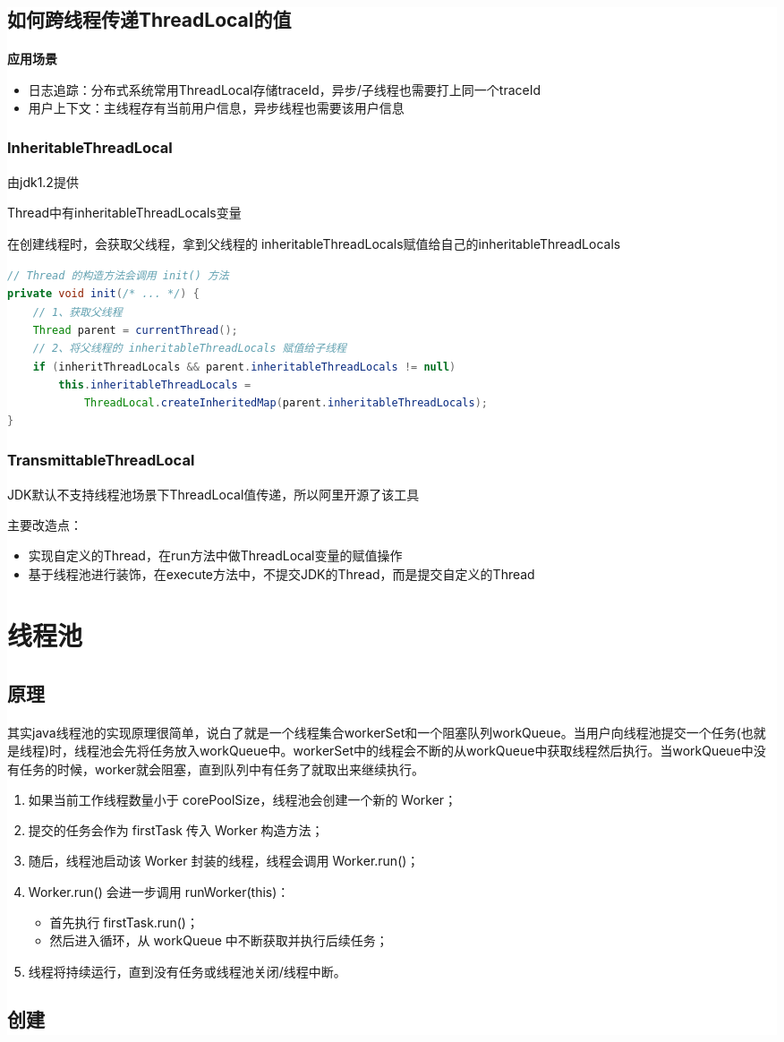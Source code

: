 ## 如何跨线程传递ThreadLocal的值
**应用场景**
- 日志追踪：分布式系统常用ThreadLocal存储traceId，异步/子线程也需要打上同一个traceId
- 用户上下文：主线程存有当前用户信息，异步线程也需要该用户信息

### InheritableThreadLocal
由jdk1.2提供

Thread中有inheritableThreadLocals变量

在创建线程时，会获取父线程，拿到父线程的 inheritableThreadLocals赋值给自己的inheritableThreadLocals
``` java
// Thread 的构造方法会调用 init() 方法
private void init(/* ... */) {
	// 1、获取父线程
    Thread parent = currentThread();
    // 2、将父线程的 inheritableThreadLocals 赋值给子线程
    if (inheritThreadLocals && parent.inheritableThreadLocals != null)
        this.inheritableThreadLocals =
        	ThreadLocal.createInheritedMap(parent.inheritableThreadLocals);
}
```
### TransmittableThreadLocal
JDK默认不支持线程池场景下ThreadLocal值传递，所以阿里开源了该工具

主要改造点：
- 实现自定义的Thread，在run方法中做ThreadLocal变量的赋值操作
- 基于线程池进行装饰，在execute方法中，不提交JDK的Thread，而是提交自定义的Thread


# 线程池 

## 原理
其实java线程池的实现原理很简单，说白了就是一个线程集合workerSet和一个阻塞队列workQueue。当用户向线程池提交一个任务(也就是线程)时，线程池会先将任务放入workQueue中。workerSet中的线程会不断的从workQueue中获取线程然后执行。当workQueue中没有任务的时候，worker就会阻塞，直到队列中有任务了就取出来继续执行。

1. 如果当前工作线程数量小于 corePoolSize，线程池会创建一个新的 Worker；

2. 提交的任务会作为 firstTask 传入 Worker 构造方法；

3. 随后，线程池启动该 Worker 封装的线程，线程会调用 Worker.run()；

4. Worker.run() 会进一步调用 runWorker(this)： 
   - 首先执行 firstTask.run()； 
   - 然后进入循环，从 workQueue 中不断获取并执行后续任务；

5. 线程将持续运行，直到没有任务或线程池关闭/线程中断。

## 创建